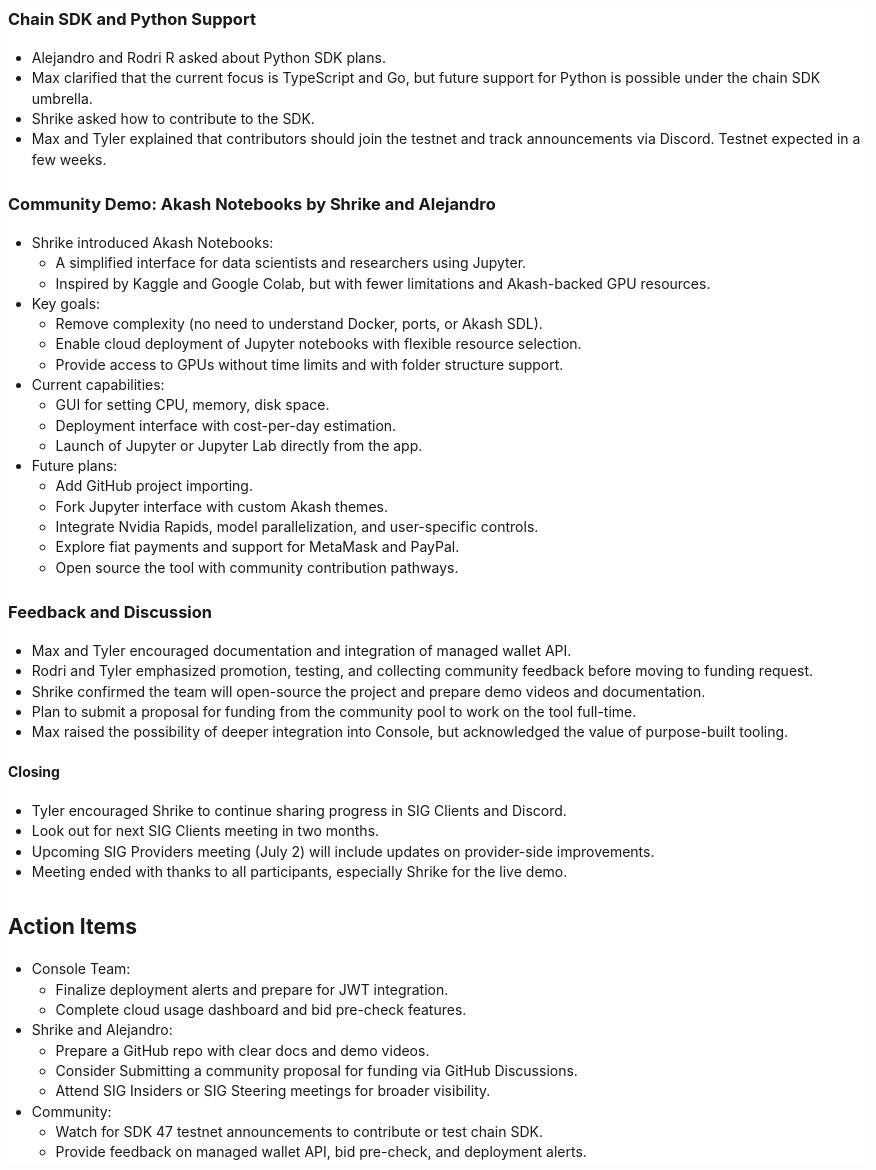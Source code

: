 ### Chain SDK and Python Support
- Alejandro and Rodri R asked about Python SDK plans.
- Max clarified that the current focus is TypeScript and Go, but future support for Python is possible under the chain SDK umbrella.
- Shrike asked how to contribute to the SDK.
- Max and Tyler explained that contributors should join the testnet and track announcements via Discord. Testnet expected in a few weeks.

### Community Demo: Akash Notebooks by Shrike and Alejandro
- Shrike introduced Akash Notebooks:
  - A simplified interface for data scientists and researchers using Jupyter.
  - Inspired by Kaggle and Google Colab, but with fewer limitations and Akash-backed GPU resources.
- Key goals:
  - Remove complexity (no need to understand Docker, ports, or Akash SDL).
  - Enable cloud deployment of Jupyter notebooks with flexible resource selection.
  - Provide access to GPUs without time limits and with folder structure support.
- Current capabilities:
  - GUI for setting CPU, memory, disk space.
  - Deployment interface with cost-per-day estimation.
  - Launch of Jupyter or Jupyter Lab directly from the app.
- Future plans:
  - Add GitHub project importing.
  - Fork Jupyter interface with custom Akash themes.
  - Integrate Nvidia Rapids, model parallelization, and user-specific controls.
  - Explore fiat payments and support for MetaMask and PayPal.
  - Open source the tool with community contribution pathways.

### Feedback and Discussion
- Max and Tyler encouraged documentation and integration of managed wallet API.
- Rodri and Tyler emphasized promotion, testing, and collecting community feedback before moving to funding request.
- Shrike confirmed the team will open-source the project and prepare demo videos and documentation.
- Plan to submit a proposal for funding from the community pool to work on the tool full-time.
- Max raised the possibility of deeper integration into Console, but acknowledged the value of purpose-built tooling.

#### Closing
- Tyler encouraged Shrike to continue sharing progress in SIG Clients and Discord.
- Look out for next SIG Clients meeting in two months.
- Upcoming SIG Providers meeting (July 2) will include updates on provider-side improvements.
- Meeting ended with thanks to all participants, especially Shrike for the live demo.

## Action Items
- Console Team:
  - Finalize deployment alerts and prepare for JWT integration.
  - Complete cloud usage dashboard and bid pre-check features.
- Shrike and Alejandro:
  - Prepare a GitHub repo with clear docs and demo videos.
  - Consider Submitting a community proposal for funding via GitHub Discussions.
  - Attend SIG Insiders or SIG Steering meetings for broader visibility.
- Community:
  - Watch for SDK 47 testnet announcements to contribute or test chain SDK.
  - Provide feedback on managed wallet API, bid pre-check, and deployment alerts.
